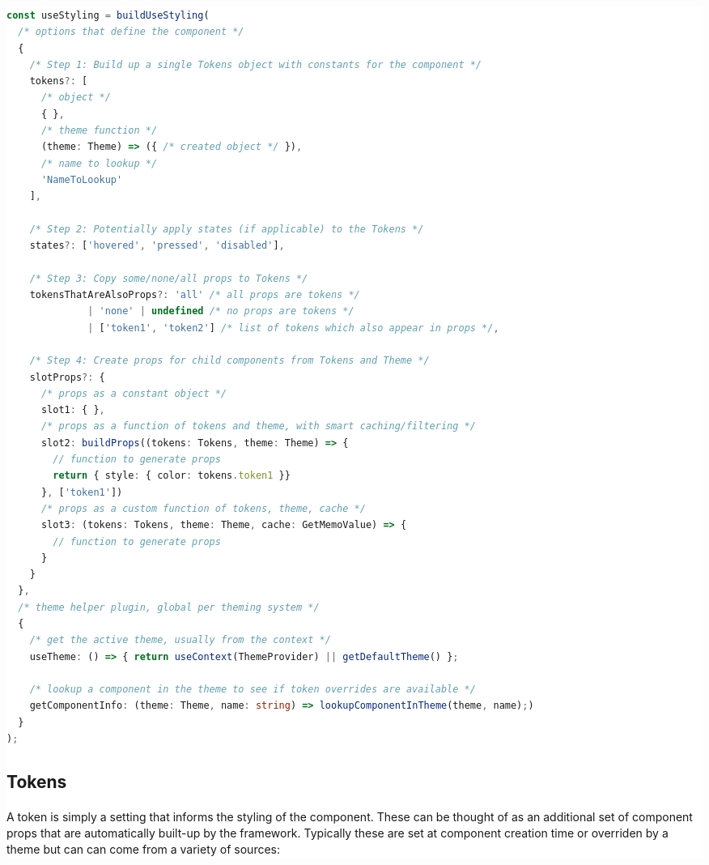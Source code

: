 ```ts
const useStyling = buildUseStyling(
  /* options that define the component */
  {
    /* Step 1: Build up a single Tokens object with constants for the component */
    tokens?: [
      /* object */
      { },
      /* theme function */
      (theme: Theme) => ({ /* created object */ }),
      /* name to lookup */
      'NameToLookup'
    ],

    /* Step 2: Potentially apply states (if applicable) to the Tokens */
    states?: ['hovered', 'pressed', 'disabled'],

    /* Step 3: Copy some/none/all props to Tokens */
    tokensThatAreAlsoProps?: 'all' /* all props are tokens */
              | 'none' | undefined /* no props are tokens */
              | ['token1', 'token2'] /* list of tokens which also appear in props */,

    /* Step 4: Create props for child components from Tokens and Theme */
    slotProps?: {
      /* props as a constant object */
      slot1: { },
      /* props as a function of tokens and theme, with smart caching/filtering */
      slot2: buildProps((tokens: Tokens, theme: Theme) => {
        // function to generate props
        return { style: { color: tokens.token1 }}
      }, ['token1'])
      /* props as a custom function of tokens, theme, cache */
      slot3: (tokens: Tokens, theme: Theme, cache: GetMemoValue) => {
        // function to generate props
      }
    }
  },
  /* theme helper plugin, global per theming system */
  {
    /* get the active theme, usually from the context */
    useTheme: () => { return useContext(ThemeProvider) || getDefaultTheme() };

    /* lookup a component in the theme to see if token overrides are available */
    getComponentInfo: (theme: Theme, name: string) => lookupComponentInTheme(theme, name);)
  }
);
```

## Tokens

A token is simply a setting that informs the styling of the component. These can be thought of as an additional set of component props that are automatically built-up by the framework. Typically these are set at component creation time or overriden by a theme but can can come from a variety of sources:
